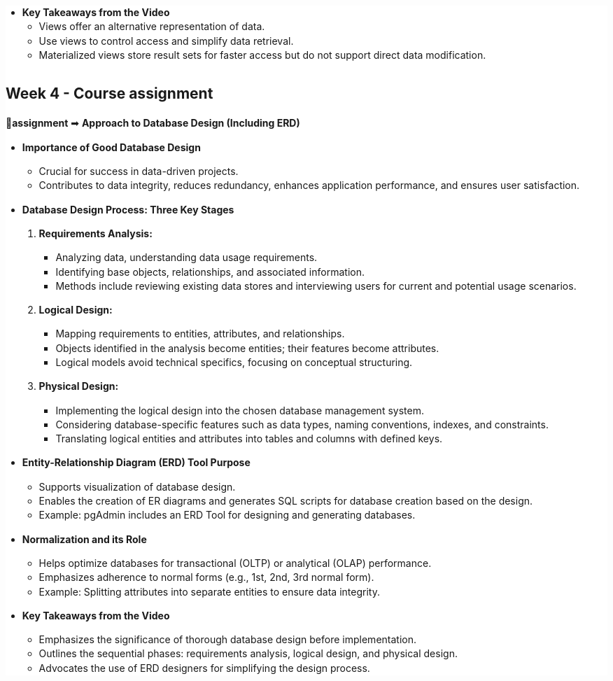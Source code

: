 - **Key Takeaways from the Video**
  - Views offer an alternative representation of data.
  - Use views to control access and simplify data retrieval.
  - Materialized views store result sets for faster access but do not support direct data modification.
## Week 4 - Course assignment
📓**assignment**
➡ **Approach to Database Design (Including ERD)**

- **Importance of Good Database Design**
  - Crucial for success in data-driven projects.
  - Contributes to data integrity, reduces redundancy, enhances application performance, and ensures user satisfaction.

- **Database Design Process: Three Key Stages**
  1. **Requirements Analysis:**
     - Analyzing data, understanding data usage requirements.
     - Identifying base objects, relationships, and associated information.
     - Methods include reviewing existing data stores and interviewing users for current and potential usage scenarios.

  2. **Logical Design:**
     - Mapping requirements to entities, attributes, and relationships.
     - Objects identified in the analysis become entities; their features become attributes.
     - Logical models avoid technical specifics, focusing on conceptual structuring.

  3. **Physical Design:**
     - Implementing the logical design into the chosen database management system.
     - Considering database-specific features such as data types, naming conventions, indexes, and constraints.
     - Translating logical entities and attributes into tables and columns with defined keys.

- **Entity-Relationship Diagram (ERD) Tool Purpose**
  - Supports visualization of database design.
  - Enables the creation of ER diagrams and generates SQL scripts for database creation based on the design.
  - Example: pgAdmin includes an ERD Tool for designing and generating databases.

- **Normalization and its Role**
  - Helps optimize databases for transactional (OLTP) or analytical (OLAP) performance.
  - Emphasizes adherence to normal forms (e.g., 1st, 2nd, 3rd normal form).
  - Example: Splitting attributes into separate entities to ensure data integrity.

- **Key Takeaways from the Video**
  - Emphasizes the significance of thorough database design before implementation.
  - Outlines the sequential phases: requirements analysis, logical design, and physical design.
  - Advocates the use of ERD designers for simplifying the design process.
